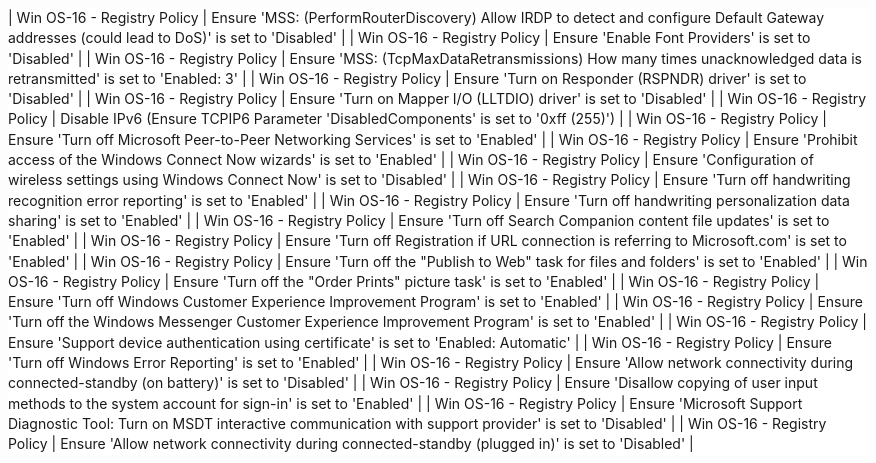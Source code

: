 | Win OS-16 - Registry Policy | Ensure 'MSS: (PerformRouterDiscovery) Allow IRDP to detect and configure Default Gateway addresses (could lead to DoS)' is set to 'Disabled'                                                                                  |
| Win OS-16 - Registry Policy | Ensure 'Enable Font Providers' is set to 'Disabled'                                                                                                                                                                           |
| Win OS-16 - Registry Policy | Ensure 'MSS: (TcpMaxDataRetransmissions) How many times unacknowledged data is retransmitted' is set to 'Enabled: 3'                                                                                                          |
| Win OS-16 - Registry Policy | Ensure 'Turn on Responder (RSPNDR) driver' is set to 'Disabled'                                                                                                                                                               |
| Win OS-16 - Registry Policy | Ensure 'Turn on Mapper I/O (LLTDIO) driver' is set to 'Disabled'                                                                                                                                                              |
| Win OS-16 - Registry Policy | Disable IPv6 (Ensure TCPIP6 Parameter 'DisabledComponents' is set to '0xff (255)')                                                                                                                                            |
| Win OS-16 - Registry Policy | Ensure 'Turn off Microsoft Peer-to-Peer Networking Services' is set to 'Enabled'                                                                                                                                              |
| Win OS-16 - Registry Policy | Ensure 'Prohibit access of the Windows Connect Now wizards' is set to 'Enabled'                                                                                                                                               |
| Win OS-16 - Registry Policy | Ensure 'Configuration of wireless settings using Windows Connect Now' is set to 'Disabled'                                                                                                                                    |
| Win OS-16 - Registry Policy | Ensure 'Turn off handwriting recognition error reporting' is set to 'Enabled'                                                                                                                                                 |
| Win OS-16 - Registry Policy | Ensure 'Turn off handwriting personalization data sharing' is set to 'Enabled'                                                                                                                                                |
| Win OS-16 - Registry Policy | Ensure 'Turn off Search Companion content file updates' is set to 'Enabled'                                                                                                                                                   |
| Win OS-16 - Registry Policy | Ensure 'Turn off Registration if URL connection is referring to Microsoft.com' is set to 'Enabled'                                                                                                                            |
| Win OS-16 - Registry Policy | Ensure 'Turn off the "Publish to Web" task for files and folders' is set to 'Enabled'                                                                                                                                         |
| Win OS-16 - Registry Policy | Ensure 'Turn off the "Order Prints" picture task' is set to 'Enabled'                                                                                                                                                         |
| Win OS-16 - Registry Policy | Ensure 'Turn off Windows Customer Experience Improvement Program' is set to 'Enabled'                                                                                                                                         |
| Win OS-16 - Registry Policy | Ensure 'Turn off the Windows Messenger Customer Experience Improvement Program' is set to 'Enabled'                                                                                                                           |
| Win OS-16 - Registry Policy | Ensure 'Support device authentication using certificate' is set to 'Enabled: Automatic'                                                                                                                                       |
| Win OS-16 - Registry Policy | Ensure 'Turn off Windows Error Reporting' is set to 'Enabled'                                                                                                                                                                 |
| Win OS-16 - Registry Policy | Ensure 'Allow network connectivity during connected-standby (on battery)' is set to 'Disabled'                                                                                                                                |
| Win OS-16 - Registry Policy | Ensure 'Disallow copying of user input methods to the system account for sign-in' is set to 'Enabled'                                                                                                                         |
| Win OS-16 - Registry Policy | Ensure 'Microsoft Support Diagnostic Tool: Turn on MSDT interactive communication with support provider' is set to 'Disabled'                                                                                                 |
| Win OS-16 - Registry Policy | Ensure 'Allow network connectivity during connected-standby (plugged in)' is set to 'Disabled'                                                                                                                                |